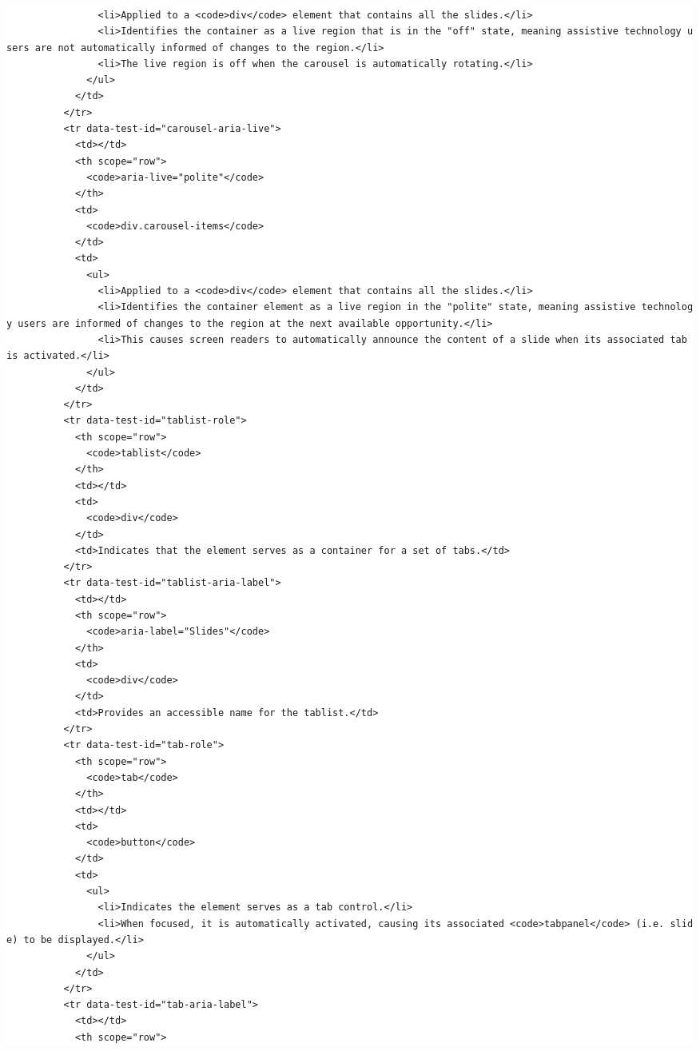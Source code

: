                     <li>Applied to a <code>div</code> element that contains all the slides.</li>
                    <li>Identifies the container as a live region that is in the "off" state, meaning assistive technology users are not automatically informed of changes to the region.</li>
                    <li>The live region is off when the carousel is automatically rotating.</li>
                  </ul>
                </td>
              </tr>
              <tr data-test-id="carousel-aria-live">
                <td></td>
                <th scope="row">
                  <code>aria-live="polite"</code>
                </th>
                <td>
                  <code>div.carousel-items</code>
                </td>
                <td>
                  <ul>
                    <li>Applied to a <code>div</code> element that contains all the slides.</li>
                    <li>Identifies the container element as a live region in the "polite" state, meaning assistive technology users are informed of changes to the region at the next available opportunity.</li>
                    <li>This causes screen readers to automatically announce the content of a slide when its associated tab is activated.</li>
                  </ul>
                </td>
              </tr>
              <tr data-test-id="tablist-role">
                <th scope="row">
                  <code>tablist</code>
                </th>
                <td></td>
                <td>
                  <code>div</code>
                </td>
                <td>Indicates that the element serves as a container for a set of tabs.</td>
              </tr>
              <tr data-test-id="tablist-aria-label">
                <td></td>
                <th scope="row">
                  <code>aria-label="Slides"</code>
                </th>
                <td>
                  <code>div</code>
                </td>
                <td>Provides an accessible name for the tablist.</td>
              </tr>
              <tr data-test-id="tab-role">
                <th scope="row">
                  <code>tab</code>
                </th>
                <td></td>
                <td>
                  <code>button</code>
                </td>
                <td>
                  <ul>
                    <li>Indicates the element serves as a tab control.</li>
                    <li>When focused, it is automatically activated, causing its associated <code>tabpanel</code> (i.e. slide) to be displayed.</li>
                  </ul>
                </td>
              </tr>
              <tr data-test-id="tab-aria-label">
                <td></td>
                <th scope="row">